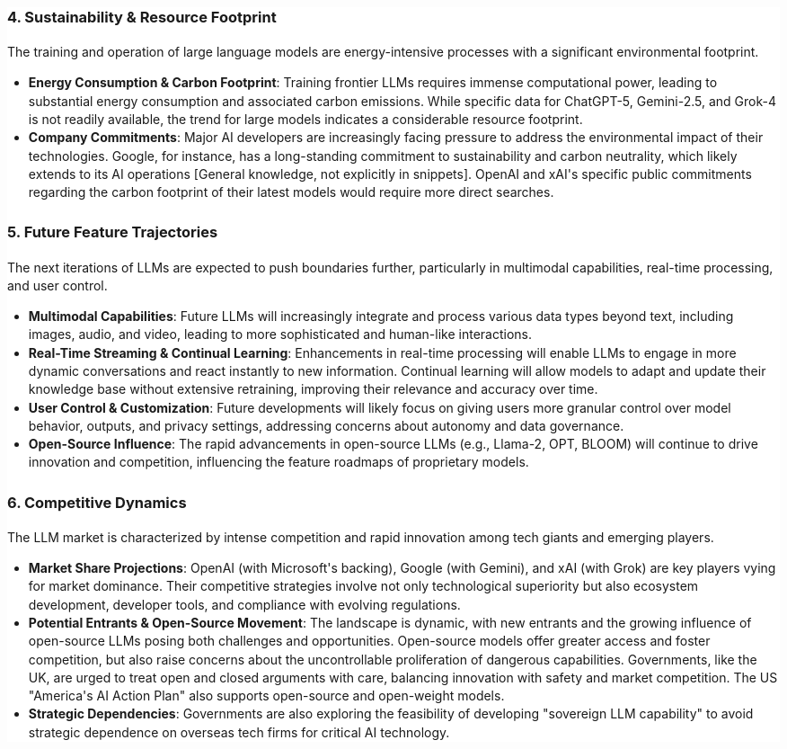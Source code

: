 ### 4. Sustainability & Resource Footprint

The training and operation of large language models are energy-intensive processes with a significant environmental footprint.

*   **Energy Consumption & Carbon Footprint**: Training frontier LLMs requires immense computational power, leading to substantial energy consumption and associated carbon emissions. While specific data for ChatGPT-5, Gemini-2.5, and Grok-4 is not readily available, the trend for large models indicates a considerable resource footprint.
*   **Company Commitments**: Major AI developers are increasingly facing pressure to address the environmental impact of their technologies. Google, for instance, has a long-standing commitment to sustainability and carbon neutrality, which likely extends to its AI operations [General knowledge, not explicitly in snippets]. OpenAI and xAI's specific public commitments regarding the carbon footprint of their latest models would require more direct searches.

### 5. Future Feature Trajectories

The next iterations of LLMs are expected to push boundaries further, particularly in multimodal capabilities, real-time processing, and user control.

*   **Multimodal Capabilities**: Future LLMs will increasingly integrate and process various data types beyond text, including images, audio, and video, leading to more sophisticated and human-like interactions.
*   **Real-Time Streaming & Continual Learning**: Enhancements in real-time processing will enable LLMs to engage in more dynamic conversations and react instantly to new information. Continual learning will allow models to adapt and update their knowledge base without extensive retraining, improving their relevance and accuracy over time.
*   **User Control & Customization**: Future developments will likely focus on giving users more granular control over model behavior, outputs, and privacy settings, addressing concerns about autonomy and data governance.
*   **Open-Source Influence**: The rapid advancements in open-source LLMs (e.g., Llama-2, OPT, BLOOM) will continue to drive innovation and competition, influencing the feature roadmaps of proprietary models.

### 6. Competitive Dynamics

The LLM market is characterized by intense competition and rapid innovation among tech giants and emerging players.

*   **Market Share Projections**: OpenAI (with Microsoft's backing), Google (with Gemini), and xAI (with Grok) are key players vying for market dominance. Their competitive strategies involve not only technological superiority but also ecosystem development, developer tools, and compliance with evolving regulations.
*   **Potential Entrants & Open-Source Movement**: The landscape is dynamic, with new entrants and the growing influence of open-source LLMs posing both challenges and opportunities. Open-source models offer greater access and foster competition, but also raise concerns about the uncontrollable proliferation of dangerous capabilities. Governments, like the UK, are urged to treat open and closed arguments with care, balancing innovation with safety and market competition. The US "America's AI Action Plan" also supports open-source and open-weight models.
*   **Strategic Dependencies**: Governments are also exploring the feasibility of developing "sovereign LLM capability" to avoid strategic dependence on overseas tech firms for critical AI technology.
